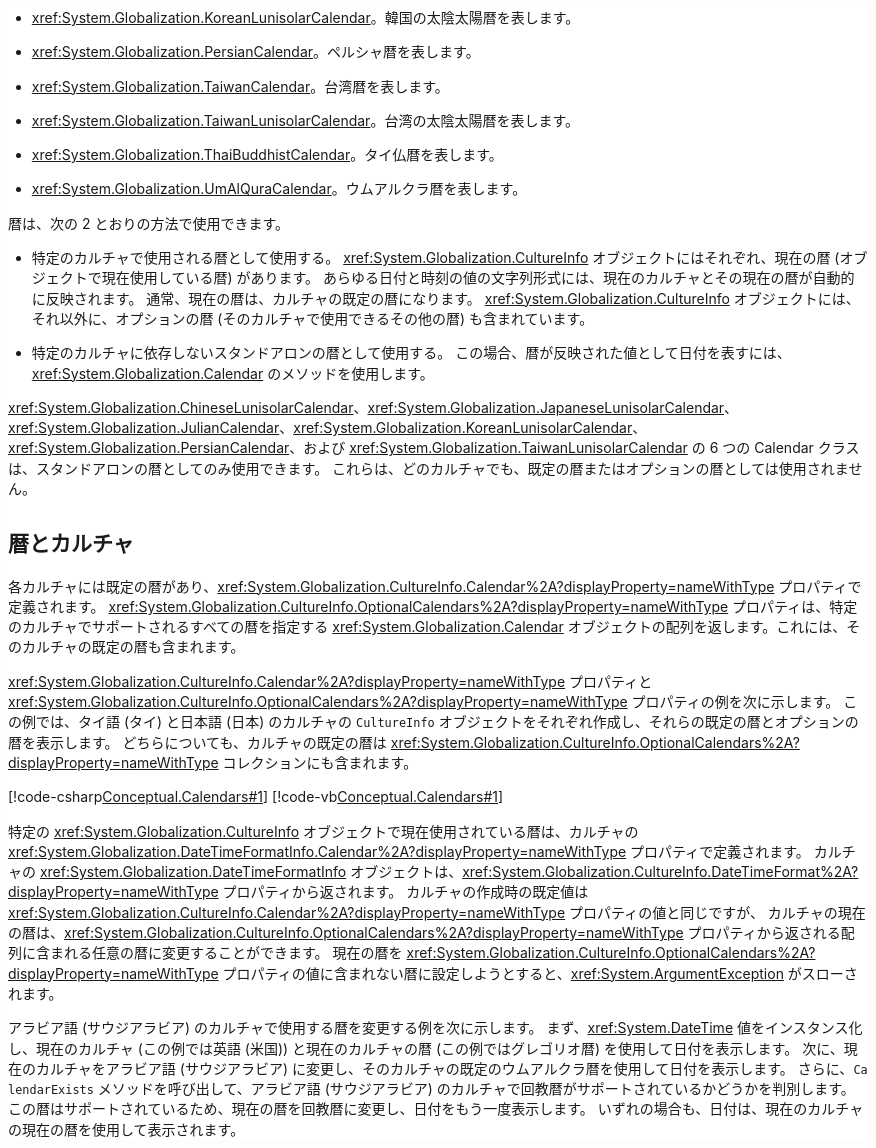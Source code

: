 - <xref:System.Globalization.KoreanLunisolarCalendar>。韓国の太陰太陽暦を表します。

- <xref:System.Globalization.PersianCalendar>。ペルシャ暦を表します。

- <xref:System.Globalization.TaiwanCalendar>。台湾暦を表します。

- <xref:System.Globalization.TaiwanLunisolarCalendar>。台湾の太陰太陽暦を表します。

- <xref:System.Globalization.ThaiBuddhistCalendar>。タイ仏暦を表します。

- <xref:System.Globalization.UmAlQuraCalendar>。ウムアルクラ暦を表します。

暦は、次の 2 とおりの方法で使用できます。

- 特定のカルチャで使用される暦として使用する。 <xref:System.Globalization.CultureInfo> オブジェクトにはそれぞれ、現在の暦 (オブジェクトで現在使用している暦) があります。 あらゆる日付と時刻の値の文字列形式には、現在のカルチャとその現在の暦が自動的に反映されます。 通常、現在の暦は、カルチャの既定の暦になります。 <xref:System.Globalization.CultureInfo> オブジェクトには、それ以外に、オプションの暦 (そのカルチャで使用できるその他の暦) も含まれています。

- 特定のカルチャに依存しないスタンドアロンの暦として使用する。 この場合、暦が反映された値として日付を表すには、<xref:System.Globalization.Calendar> のメソッドを使用します。

<xref:System.Globalization.ChineseLunisolarCalendar>、<xref:System.Globalization.JapaneseLunisolarCalendar>、<xref:System.Globalization.JulianCalendar>、<xref:System.Globalization.KoreanLunisolarCalendar>、<xref:System.Globalization.PersianCalendar>、および <xref:System.Globalization.TaiwanLunisolarCalendar> の 6 つの Calendar クラスは、スタンドアロンの暦としてのみ使用できます。 これらは、どのカルチャでも、既定の暦またはオプションの暦としては使用されません。

## <a name="calendars-and-cultures"></a>暦とカルチャ

各カルチャには既定の暦があり、<xref:System.Globalization.CultureInfo.Calendar%2A?displayProperty=nameWithType> プロパティで定義されます。 <xref:System.Globalization.CultureInfo.OptionalCalendars%2A?displayProperty=nameWithType> プロパティは、特定のカルチャでサポートされるすべての暦を指定する <xref:System.Globalization.Calendar> オブジェクトの配列を返します。これには、そのカルチャの既定の暦も含まれます。

<xref:System.Globalization.CultureInfo.Calendar%2A?displayProperty=nameWithType> プロパティと <xref:System.Globalization.CultureInfo.OptionalCalendars%2A?displayProperty=nameWithType> プロパティの例を次に示します。 この例では、タイ語 (タイ) と日本語 (日本) のカルチャの `CultureInfo` オブジェクトをそれぞれ作成し、それらの既定の暦とオプションの暦を表示します。 どちらについても、カルチャの既定の暦は <xref:System.Globalization.CultureInfo.OptionalCalendars%2A?displayProperty=nameWithType> コレクションにも含まれます。

[!code-csharp[Conceptual.Calendars#1](../../../samples/snippets/csharp/VS_Snippets_CLR/conceptual.calendars/cs/calendarinfo1.cs#1)]
[!code-vb[Conceptual.Calendars#1](../../../samples/snippets/visualbasic/VS_Snippets_CLR/conceptual.calendars/vb/calendarinfo1.vb#1)]

特定の <xref:System.Globalization.CultureInfo> オブジェクトで現在使用されている暦は、カルチャの <xref:System.Globalization.DateTimeFormatInfo.Calendar%2A?displayProperty=nameWithType> プロパティで定義されます。 カルチャの <xref:System.Globalization.DateTimeFormatInfo> オブジェクトは、<xref:System.Globalization.CultureInfo.DateTimeFormat%2A?displayProperty=nameWithType> プロパティから返されます。 カルチャの作成時の既定値は <xref:System.Globalization.CultureInfo.Calendar%2A?displayProperty=nameWithType> プロパティの値と同じですが、 カルチャの現在の暦は、<xref:System.Globalization.CultureInfo.OptionalCalendars%2A?displayProperty=nameWithType> プロパティから返される配列に含まれる任意の暦に変更することができます。 現在の暦を <xref:System.Globalization.CultureInfo.OptionalCalendars%2A?displayProperty=nameWithType> プロパティの値に含まれない暦に設定しようとすると、<xref:System.ArgumentException> がスローされます。

アラビア語 (サウジアラビア) のカルチャで使用する暦を変更する例を次に示します。 まず、<xref:System.DateTime> 値をインスタンス化し、現在のカルチャ (この例では英語 (米国)) と現在のカルチャの暦 (この例ではグレゴリオ暦) を使用して日付を表示します。 次に、現在のカルチャをアラビア語 (サウジアラビア) に変更し、そのカルチャの既定のウムアルクラ暦を使用して日付を表示します。 さらに、`CalendarExists` メソッドを呼び出して、アラビア語 (サウジアラビア) のカルチャで回教暦がサポートされているかどうかを判別します。 この暦はサポートされているため、現在の暦を回教暦に変更し、日付をもう一度表示します。 いずれの場合も、日付は、現在のカルチャの現在の暦を使用して表示されます。

